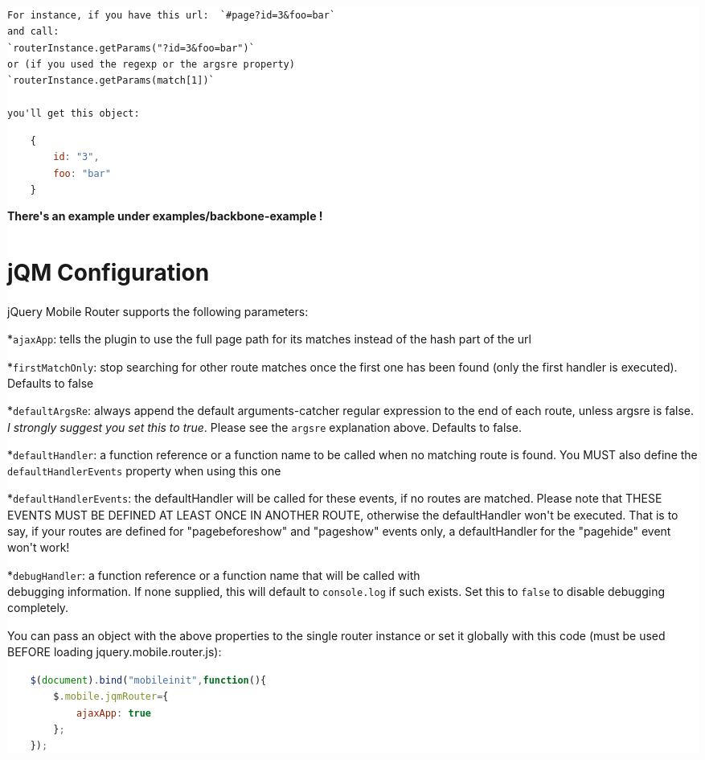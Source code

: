 	For instance, if you have this url:  `#page?id=3&foo=bar`
	and call:
	`routerInstance.getParams("?id=3&foo=bar")`
	or (if you used the regexp or the argsre property)
	`routerInstance.getParams(match[1])`

	you'll get this object:
	
```javascript				
	{
		id: "3",
		foo: "bar"
	}
```

**There's an example under examples/backbone-example !**


jQM Configuration
==================

jQuery Mobile Router supports the following parameters:

*`ajaxApp`: tells the plugin to use the full page path for its matches instead of
		 the hash part of the url

*`firstMatchOnly`: stop searching for other route matches once the first one has been found
		(only the first handler is executed). Defaults to false 

*`defaultArgsRe`: always append the default arguments-catcher regular expression to the end of
		each route, unless argsre is false. *I strongly suggest you set this to true*.
		Please see the `argsre` explanation above. Defaults to false.

*`defaultHandler`: a function reference or a function name to be called when no matching
		route is found. You MUST also define the `defaultHandlerEvents` property when using
		this one

*`defaultHandlerEvents`: the defaultHandler will be called for these events, if
		no routes are matched. Please note that THESE EVENTS MUST BE DEFINED 
		AT LEAST ONCE IN ANOTHER ROUTE, otherwise the defaultHandler won't be executed.
		That is to say, if your routes are defined for "pagebeforeshow" and "pageshow"
		events only, a defaultHandler for the "pagehide" event won't work!

*`debugHandler`: a function reference or a function name that will be called with  
		debugging information. If none supplied, this will default to ``console.log`` if 
		such exists. Set this to `false` to disable debugging completely.


You can pass an object with the above properties to the single router instance or set it
globally with this code (must be used BEFORE loading jquery.mobile.router.js):

```javascript
	$(document).bind("mobileinit",function(){
		$.mobile.jqmRouter={
			ajaxApp: true
		};
	});
```
